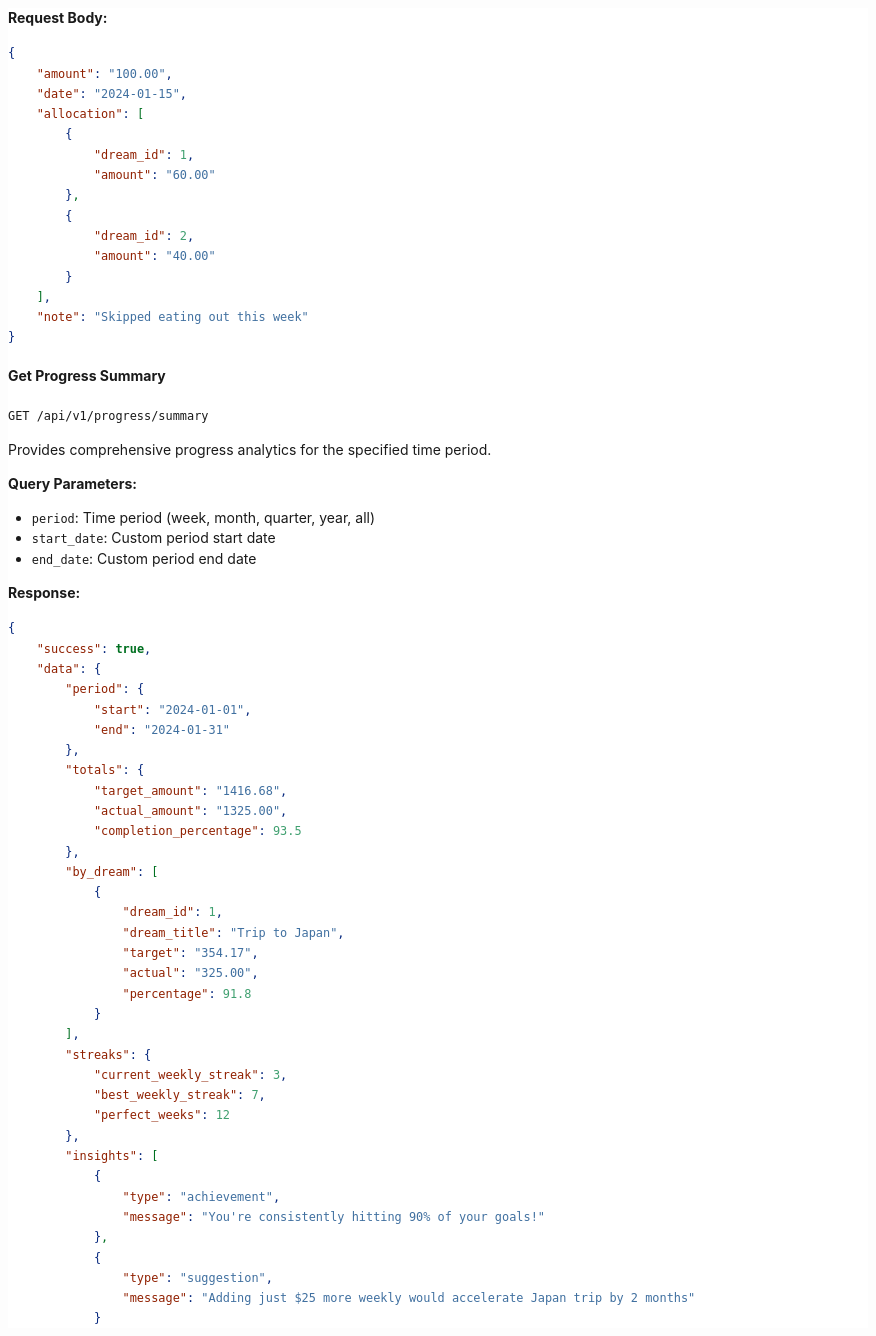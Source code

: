 **Request Body:**
```json
{
    "amount": "100.00",
    "date": "2024-01-15",
    "allocation": [
        {
            "dream_id": 1,
            "amount": "60.00"
        },
        {
            "dream_id": 2,
            "amount": "40.00"
        }
    ],
    "note": "Skipped eating out this week"
}
```

#### Get Progress Summary
`GET /api/v1/progress/summary`

Provides comprehensive progress analytics for the specified time period.

**Query Parameters:**
- `period`: Time period (week, month, quarter, year, all)
- `start_date`: Custom period start date
- `end_date`: Custom period end date

**Response:**
```json
{
    "success": true,
    "data": {
        "period": {
            "start": "2024-01-01",
            "end": "2024-01-31"
        },
        "totals": {
            "target_amount": "1416.68",
            "actual_amount": "1325.00",
            "completion_percentage": 93.5
        },
        "by_dream": [
            {
                "dream_id": 1,
                "dream_title": "Trip to Japan",
                "target": "354.17",
                "actual": "325.00",
                "percentage": 91.8
            }
        ],
        "streaks": {
            "current_weekly_streak": 3,
            "best_weekly_streak": 7,
            "perfect_weeks": 12
        },
        "insights": [
            {
                "type": "achievement",
                "message": "You're consistently hitting 90% of your goals!"
            },
            {
                "type": "suggestion",
                "message": "Adding just $25 more weekly would accelerate Japan trip by 2 months"
            }
```
